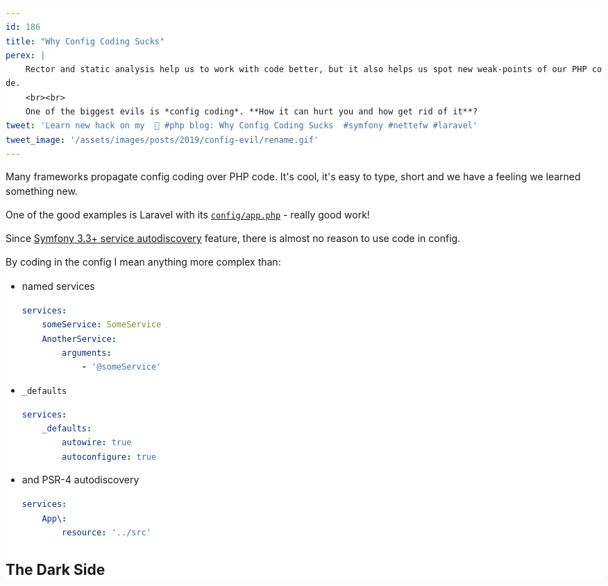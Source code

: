 ```yaml
---
id: 186
title: "Why Config Coding Sucks"
perex: |
    Rector and static analysis help us to work with code better, but it also helps us spot new weak-points of our PHP code.
    <br><br>
    One of the biggest evils is *config coding*. **How it can hurt you and how get rid of it**?
tweet: 'Learn new hack on my  🐘 #php blog: Why Config Coding Sucks  #symfony #nettefw #laravel'
tweet_image: '/assets/images/posts/2019/config-evil/rename.gif'
---
```


Many frameworks propagate config coding over PHP code. It's cool, it's easy to type, short and we have a feeling we learned something new.

One of the good examples is Laravel with its [`config/app.php`](https://laravel.com/docs/5.7/configuration) - really good work!

Since [Symfony 3.3+ service autodiscovery](/blog/2017/05/07/how-to-refactor-to-new-dependency-injection-features-in-symfony-3-3/) feature, there is almost no reason to use code in config.




By coding in the config I mean anything more complex than:

- named services

    ```yaml
    services:
        someService: SomeService
        AnotherService:
            arguments:
                - '@someService'
    ```

- `_defaults`

    ```yaml
    services:
        _defaults:
            autowire: true
            autoconfigure: true
    ```

- and PSR-4 autodiscovery

    ```yaml
    services:
        App\:
            resource: '../src'
    ```

## The Dark Side
